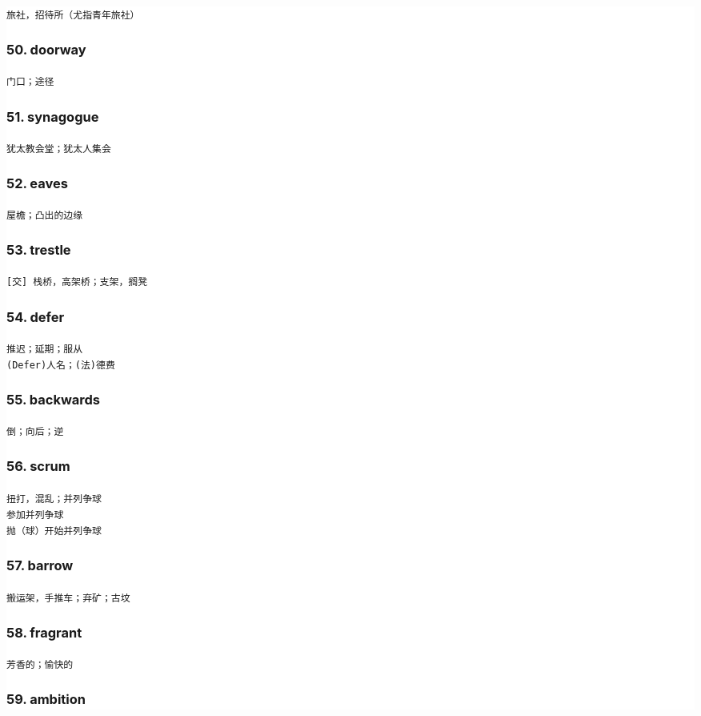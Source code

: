 ```
旅社，招待所（尤指青年旅社）
```
### 50. doorway

```
门口；途径
```
### 51. synagogue

```
犹太教会堂；犹太人集会
```
### 52. eaves

```
屋檐；凸出的边缘
```
### 53. trestle

```
[交] 栈桥，高架桥；支架，搁凳
```
### 54. defer

```
推迟；延期；服从
(Defer)人名；(法)德费
```
### 55. backwards

```
倒；向后；逆
```
### 56. scrum

```
扭打，混乱；并列争球
参加并列争球
抛（球）开始并列争球
```
### 57. barrow

```
搬运架，手推车；弃矿；古坟
```
### 58. fragrant

```
芳香的；愉快的
```
### 59. ambition

